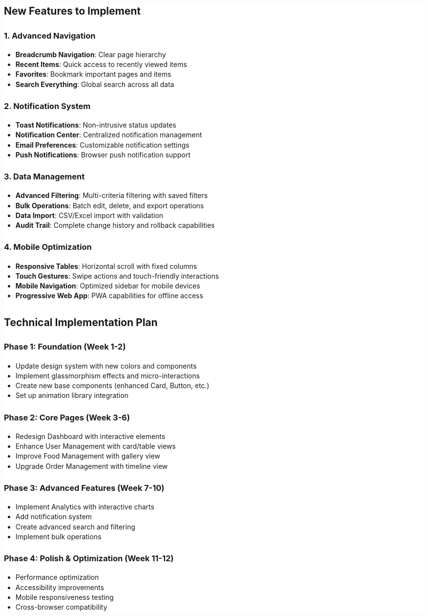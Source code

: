 ## New Features to Implement

### 1. Advanced Navigation
- **Breadcrumb Navigation**: Clear page hierarchy
- **Recent Items**: Quick access to recently viewed items
- **Favorites**: Bookmark important pages and items
- **Search Everything**: Global search across all data

### 2. Notification System
- **Toast Notifications**: Non-intrusive status updates
- **Notification Center**: Centralized notification management
- **Email Preferences**: Customizable notification settings
- **Push Notifications**: Browser push notification support

### 3. Data Management
- **Advanced Filtering**: Multi-criteria filtering with saved filters
- **Bulk Operations**: Batch edit, delete, and export operations
- **Data Import**: CSV/Excel import with validation
- **Audit Trail**: Complete change history and rollback capabilities

### 4. Mobile Optimization
- **Responsive Tables**: Horizontal scroll with fixed columns
- **Touch Gestures**: Swipe actions and touch-friendly interactions
- **Mobile Navigation**: Optimized sidebar for mobile devices
- **Progressive Web App**: PWA capabilities for offline access

## Technical Implementation Plan

### Phase 1: Foundation (Week 1-2)
- Update design system with new colors and components
- Implement glassmorphism effects and micro-interactions
- Create new base components (enhanced Card, Button, etc.)
- Set up animation library integration

### Phase 2: Core Pages (Week 3-6)
- Redesign Dashboard with interactive elements
- Enhance User Management with card/table views
- Improve Food Management with gallery view
- Upgrade Order Management with timeline view

### Phase 3: Advanced Features (Week 7-10)
- Implement Analytics with interactive charts
- Add notification system
- Create advanced search and filtering
- Implement bulk operations

### Phase 4: Polish & Optimization (Week 11-12)
- Performance optimization
- Accessibility improvements
- Mobile responsiveness testing
- Cross-browser compatibility
